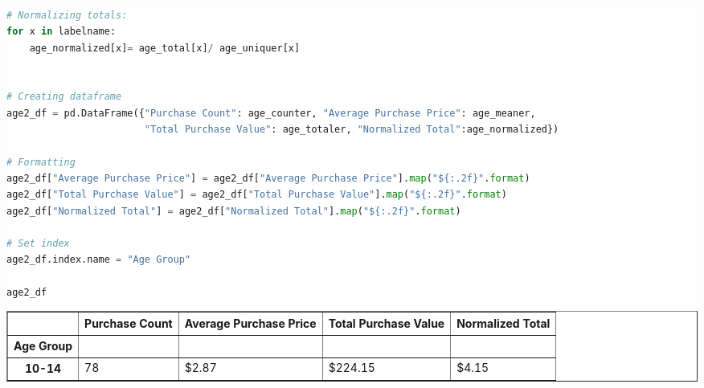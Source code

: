 </div>




```python
# Normalizing totals:
for x in labelname:
    age_normalized[x]= age_total[x]/ age_uniquer[x]
    

# Creating dataframe
age2_df = pd.DataFrame({"Purchase Count": age_counter, "Average Purchase Price": age_meaner, 
                        "Total Purchase Value": age_totaler, "Normalized Total":age_normalized})

# Formatting
age2_df["Average Purchase Price"] = age2_df["Average Purchase Price"].map("${:.2f}".format)
age2_df["Total Purchase Value"] = age2_df["Total Purchase Value"].map("${:.2f}".format)
age2_df["Normalized Total"] = age2_df["Normalized Total"].map("${:.2f}".format)

# Set index
age2_df.index.name = "Age Group"

age2_df
```




<div>
<style scoped>
    .dataframe tbody tr th:only-of-type {
        vertical-align: middle;
    }

    .dataframe tbody tr th {
        vertical-align: top;
    }

    .dataframe thead th {
        text-align: right;
    }
</style>
<table border="1" class="dataframe">
  <thead>
    <tr style="text-align: right;">
      <th></th>
      <th>Purchase Count</th>
      <th>Average Purchase Price</th>
      <th>Total Purchase Value</th>
      <th>Normalized Total</th>
    </tr>
    <tr>
      <th>Age Group</th>
      <th></th>
      <th></th>
      <th></th>
      <th></th>
    </tr>
  </thead>
  <tbody>
    <tr>
      <th>10-14</th>
      <td>78</td>
      <td>$2.87</td>
      <td>$224.15</td>
      <td>$4.15</td>
    </tr>